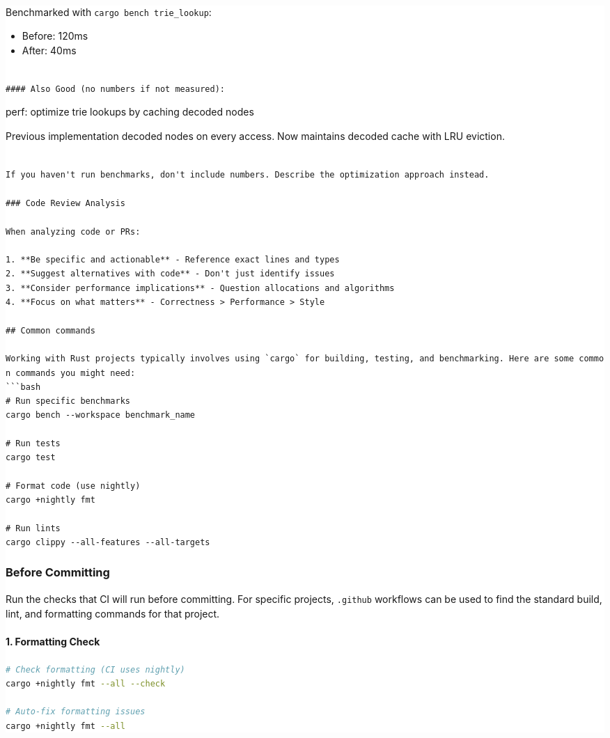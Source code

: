 Benchmarked with `cargo bench trie_lookup`:
- Before: 120ms
- After: 40ms
```

#### Also Good (no numbers if not measured):
```
perf: optimize trie lookups by caching decoded nodes

Previous implementation decoded nodes on every access.
Now maintains decoded cache with LRU eviction.
```

If you haven't run benchmarks, don't include numbers. Describe the optimization approach instead.

### Code Review Analysis

When analyzing code or PRs:

1. **Be specific and actionable** - Reference exact lines and types
2. **Suggest alternatives with code** - Don't just identify issues
3. **Consider performance implications** - Question allocations and algorithms
4. **Focus on what matters** - Correctness > Performance > Style

## Common commands

Working with Rust projects typically involves using `cargo` for building, testing, and benchmarking. Here are some common commands you might need:
```bash
# Run specific benchmarks
cargo bench --workspace benchmark_name

# Run tests
cargo test

# Format code (use nightly)
cargo +nightly fmt

# Run lints
cargo clippy --all-features --all-targets
```

### Before Committing

Run the checks that CI will run before committing. For specific projects, `.github` workflows can be used to find the standard build, lint, and formatting
commands for that project.

#### 1. Formatting Check

```bash
# Check formatting (CI uses nightly)
cargo +nightly fmt --all --check

# Auto-fix formatting issues
cargo +nightly fmt --all
```
